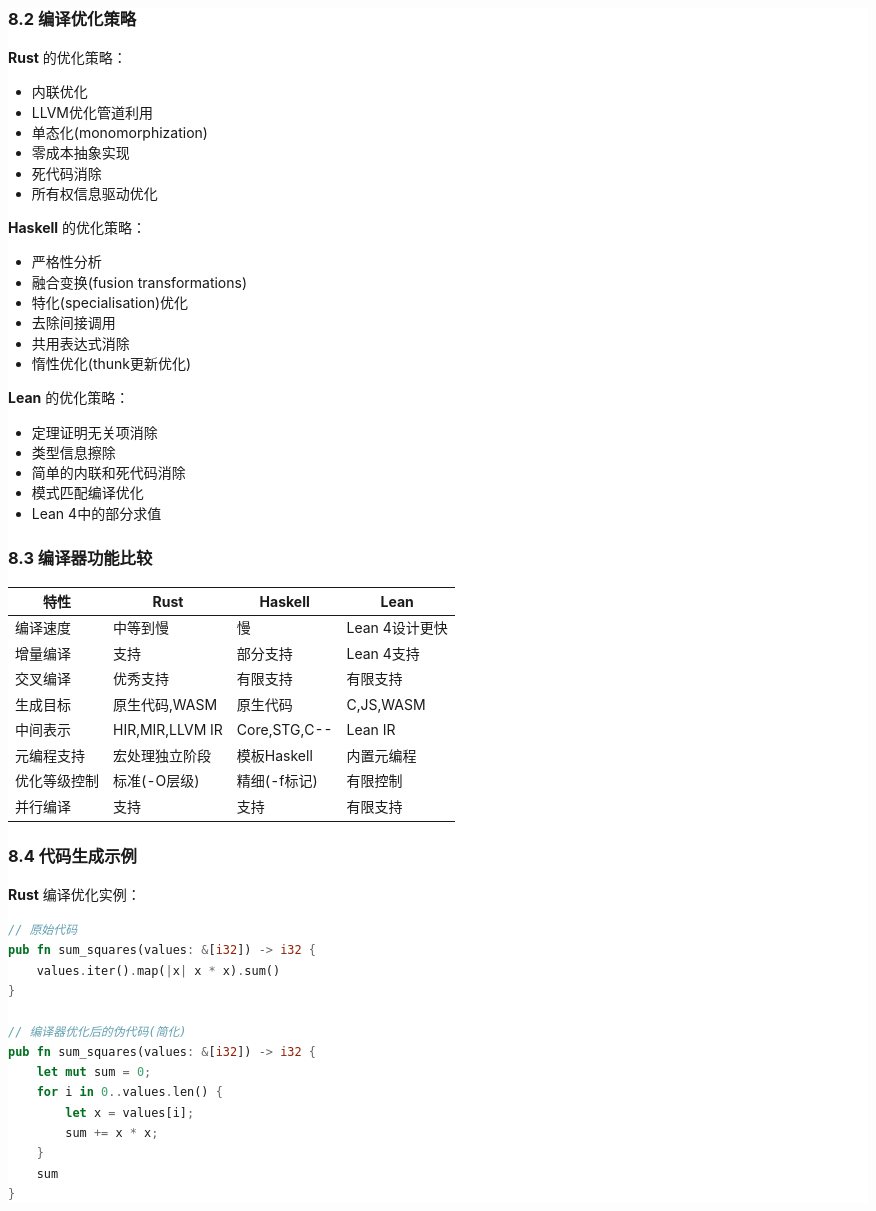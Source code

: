 ### 8.2 编译优化策略

**Rust** 的优化策略：

- 内联优化
- LLVM优化管道利用
- 单态化(monomorphization)
- 零成本抽象实现
- 死代码消除
- 所有权信息驱动优化

**Haskell** 的优化策略：

- 严格性分析
- 融合变换(fusion transformations)
- 特化(specialisation)优化
- 去除间接调用
- 共用表达式消除
- 惰性优化(thunk更新优化)

**Lean** 的优化策略：

- 定理证明无关项消除
- 类型信息擦除
- 简单的内联和死代码消除
- 模式匹配编译优化
- Lean 4中的部分求值

### 8.3 编译器功能比较

| 特性 | Rust | Haskell | Lean |
|------|------|---------|------|
| 编译速度 | 中等到慢 | 慢 | Lean 4设计更快 |
| 增量编译 | 支持 | 部分支持 | Lean 4支持 |
| 交叉编译 | 优秀支持 | 有限支持 | 有限支持 |
| 生成目标 | 原生代码,WASM | 原生代码 | C,JS,WASM |
| 中间表示 | HIR,MIR,LLVM IR | Core,STG,C-- | Lean IR |
| 元编程支持 | 宏处理独立阶段 | 模板Haskell | 内置元编程 |
| 优化等级控制 | 标准(-O层级) | 精细(-f标记) | 有限控制 |
| 并行编译 | 支持 | 支持 | 有限支持 |

### 8.4 代码生成示例

**Rust** 编译优化实例：

```rust
// 原始代码
pub fn sum_squares(values: &[i32]) -> i32 {
    values.iter().map(|x| x * x).sum()
}

// 编译器优化后的伪代码(简化)
pub fn sum_squares(values: &[i32]) -> i32 {
    let mut sum = 0;
    for i in 0..values.len() {
        let x = values[i];
        sum += x * x;
    }
    sum
}
```
